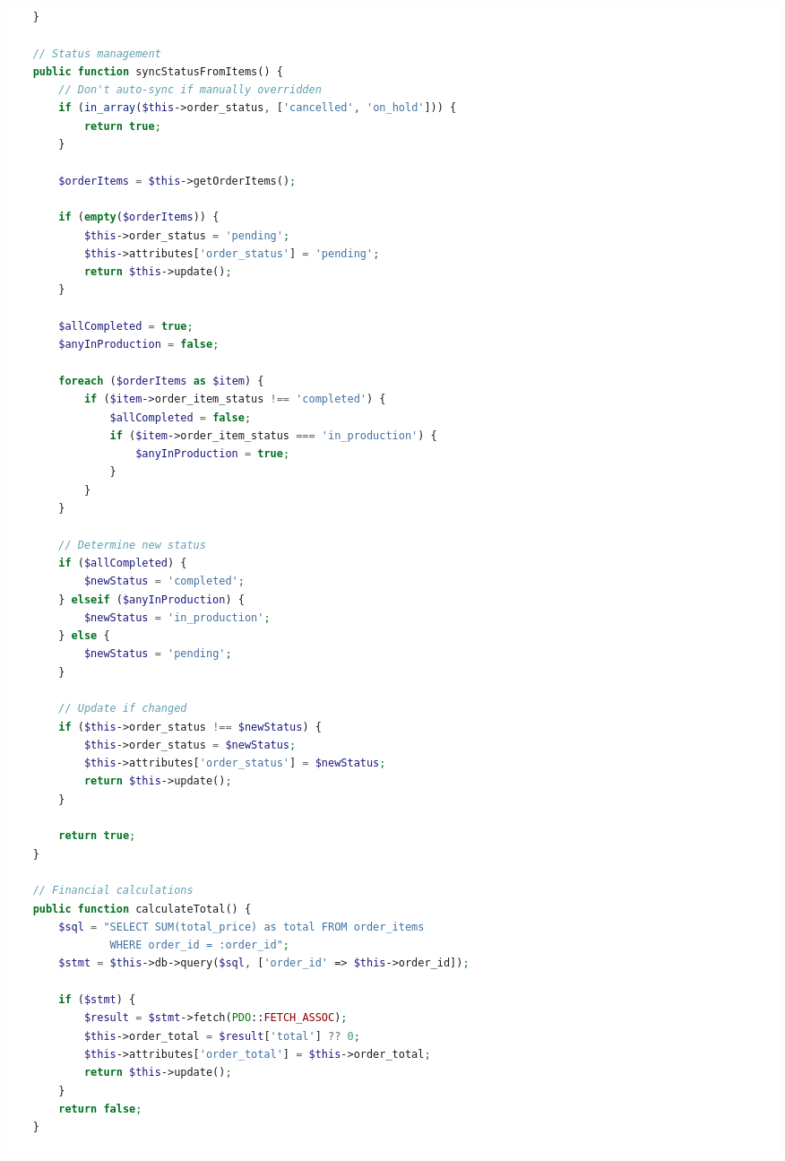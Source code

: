 ```php
    }
    
    // Status management
    public function syncStatusFromItems() {
        // Don't auto-sync if manually overridden
        if (in_array($this->order_status, ['cancelled', 'on_hold'])) {
            return true;
        }
        
        $orderItems = $this->getOrderItems();
        
        if (empty($orderItems)) {
            $this->order_status = 'pending';
            $this->attributes['order_status'] = 'pending';
            return $this->update();
        }
        
        $allCompleted = true;
        $anyInProduction = false;
        
        foreach ($orderItems as $item) {
            if ($item->order_item_status !== 'completed') {
                $allCompleted = false;
                if ($item->order_item_status === 'in_production') {
                    $anyInProduction = true;
                }
            }
        }
        
        // Determine new status
        if ($allCompleted) {
            $newStatus = 'completed';
        } elseif ($anyInProduction) {
            $newStatus = 'in_production';
        } else {
            $newStatus = 'pending';
        }
        
        // Update if changed
        if ($this->order_status !== $newStatus) {
            $this->order_status = $newStatus;
            $this->attributes['order_status'] = $newStatus;
            return $this->update();
        }
        
        return true;
    }
    
    // Financial calculations
    public function calculateTotal() {
        $sql = "SELECT SUM(total_price) as total FROM order_items 
                WHERE order_id = :order_id";
        $stmt = $this->db->query($sql, ['order_id' => $this->order_id]);
        
        if ($stmt) {
            $result = $stmt->fetch(PDO::FETCH_ASSOC);
            $this->order_total = $result['total'] ?? 0;
            $this->attributes['order_total'] = $this->order_total;
            return $this->update();
        }
        return false;
    }
    
```